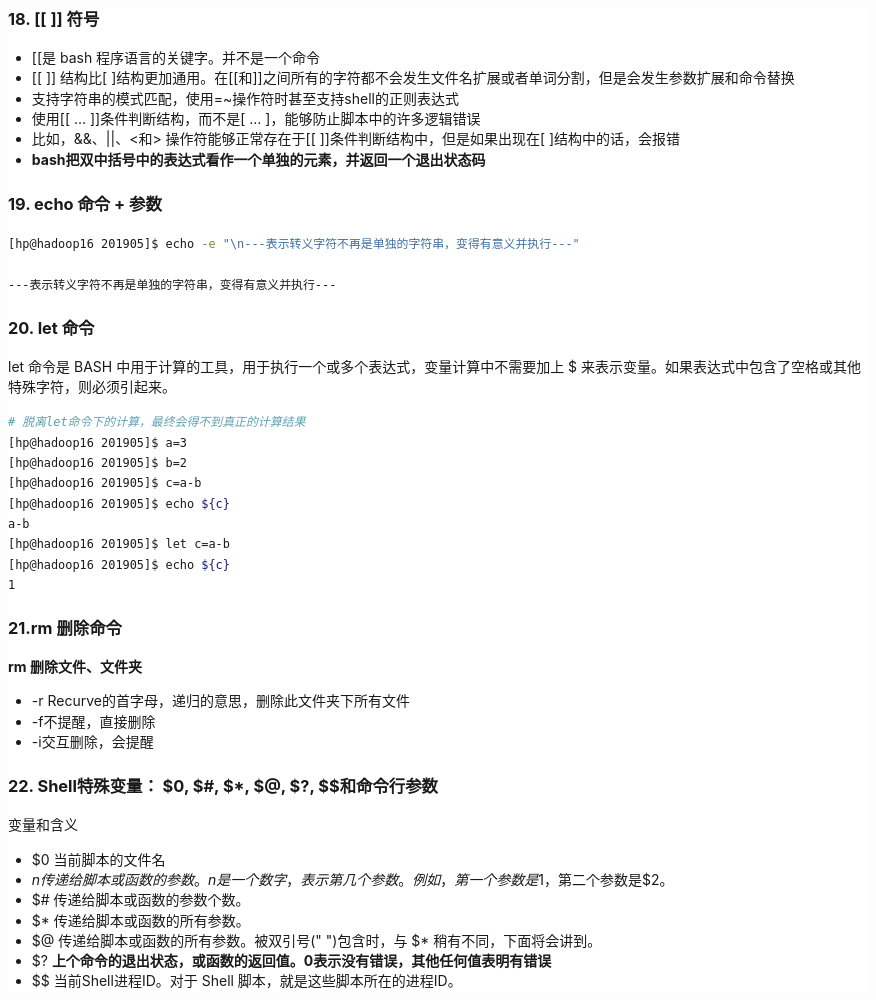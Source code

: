 
### 18. [[ ]] 符号
- [[是 bash 程序语言的关键字。并不是一个命令
- [[ ]] 结构比[ ]结构更加通用。在[[和]]之间所有的字符都不会发生文件名扩展或者单词分割，但是会发生参数扩展和命令替换
- 支持字符串的模式匹配，使用=~操作符时甚至支持shell的正则表达式
- 使用[[ ... ]]条件判断结构，而不是[ ... ]，能够防止脚本中的许多逻辑错误
- 比如，&&、||、<和> 操作符能够正常存在于[[ ]]条件判断结构中，但是如果出现在[ ]结构中的话，会报错
- **bash把双中括号中的表达式看作一个单独的元素，并返回一个退出状态码**



### 19. echo 命令 + 参数

```bash
[hp@hadoop16 201905]$ echo -e "\n---表示转义字符不再是单独的字符串，变得有意义并执行---"

---表示转义字符不再是单独的字符串，变得有意义并执行---

```

### 20. let 命令

let 命令是 BASH 中用于计算的工具，用于执行一个或多个表达式，变量计算中不需要加上 $ 来表示变量。如果表达式中包含了空格或其他特殊字符，则必须引起来。

```bash
# 脱离let命令下的计算，最终会得不到真正的计算结果
[hp@hadoop16 201905]$ a=3
[hp@hadoop16 201905]$ b=2
[hp@hadoop16 201905]$ c=a-b
[hp@hadoop16 201905]$ echo ${c}
a-b
[hp@hadoop16 201905]$ let c=a-b
[hp@hadoop16 201905]$ echo ${c}
1
```



### 21.rm 删除命令

**rm 删除文件、文件夹**

- -r Recurve的首字母，递归的意思，删除此文件夹下所有文件 
- -f不提醒，直接删除 
- -i交互删除，会提醒 



### 22. Shell特殊变量： $0, $#, $*, $@, $?, $$和命令行参数

变量和含义
- $0	当前脚本的文件名
- $n	传递给脚本或函数的参数。n 是一个数字，表示第几个参数。例如，第一个参数是$1，第二个参数是$2。
- $#	传递给脚本或函数的参数个数。
- $*	传递给脚本或函数的所有参数。
- $@	传递给脚本或函数的所有参数。被双引号(" ")包含时，与 $* 稍有不同，下面将会讲到。
- $?	**上个命令的退出状态，或函数的返回值。0表示没有错误，其他任何值表明有错误**
- $$	当前Shell进程ID。对于 Shell 脚本，就是这些脚本所在的进程ID。
